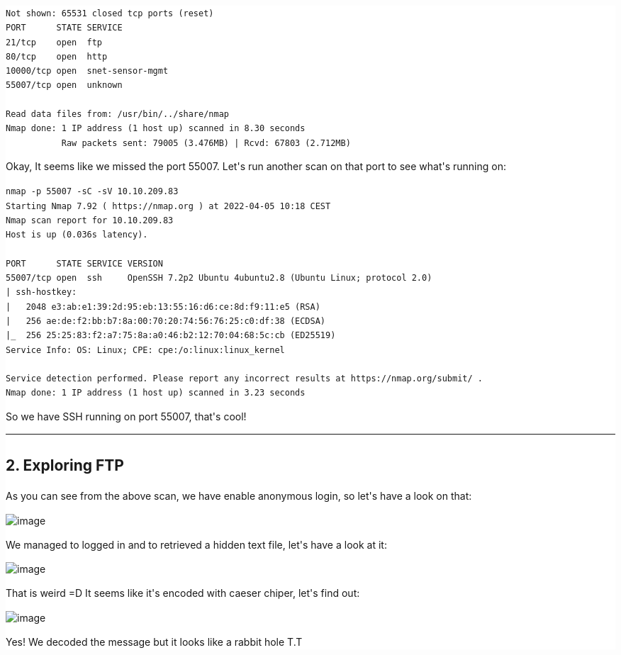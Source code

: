 ```
Not shown: 65531 closed tcp ports (reset)
PORT      STATE SERVICE
21/tcp    open  ftp
80/tcp    open  http
10000/tcp open  snet-sensor-mgmt
55007/tcp open  unknown

Read data files from: /usr/bin/../share/nmap
Nmap done: 1 IP address (1 host up) scanned in 8.30 seconds
           Raw packets sent: 79005 (3.476MB) | Rcvd: 67803 (2.712MB)

```

Okay, It seems like we missed the port 55007. Let's run another scan on that port to see what's running on:

```
nmap -p 55007 -sC -sV 10.10.209.83       
Starting Nmap 7.92 ( https://nmap.org ) at 2022-04-05 10:18 CEST
Nmap scan report for 10.10.209.83
Host is up (0.036s latency).

PORT      STATE SERVICE VERSION
55007/tcp open  ssh     OpenSSH 7.2p2 Ubuntu 4ubuntu2.8 (Ubuntu Linux; protocol 2.0)
| ssh-hostkey: 
|   2048 e3:ab:e1:39:2d:95:eb:13:55:16:d6:ce:8d:f9:11:e5 (RSA)
|   256 ae:de:f2:bb:b7:8a:00:70:20:74:56:76:25:c0:df:38 (ECDSA)
|_  256 25:25:83:f2:a7:75:8a:a0:46:b2:12:70:04:68:5c:cb (ED25519)
Service Info: OS: Linux; CPE: cpe:/o:linux:linux_kernel

Service detection performed. Please report any incorrect results at https://nmap.org/submit/ .
Nmap done: 1 IP address (1 host up) scanned in 3.23 seconds
```

So we have SSH running on port 55007, that's cool!

* * *
## 2.  Exploring FTP
As you can see from the above scan, we have enable anonymous login, so let's have a look on that:

![image](https://user-images.githubusercontent.com/99112106/174287357-954368ea-d814-49ab-8fdd-61b989c096f3.png)

We managed to logged in and to retrieved a hidden text file, let's have a look at it:

![image](https://user-images.githubusercontent.com/99112106/174287379-821bc11c-98e7-46a5-9ccd-f89c0db5b6ee.png)

That is weird =D It seems like it's encoded with caeser chiper, let's find out:

![image](https://user-images.githubusercontent.com/99112106/174287394-5fcd7cce-47e0-4d39-bb1e-17a2189b77c8.png)

Yes! We decoded the message but it looks like a rabbit hole T.T

